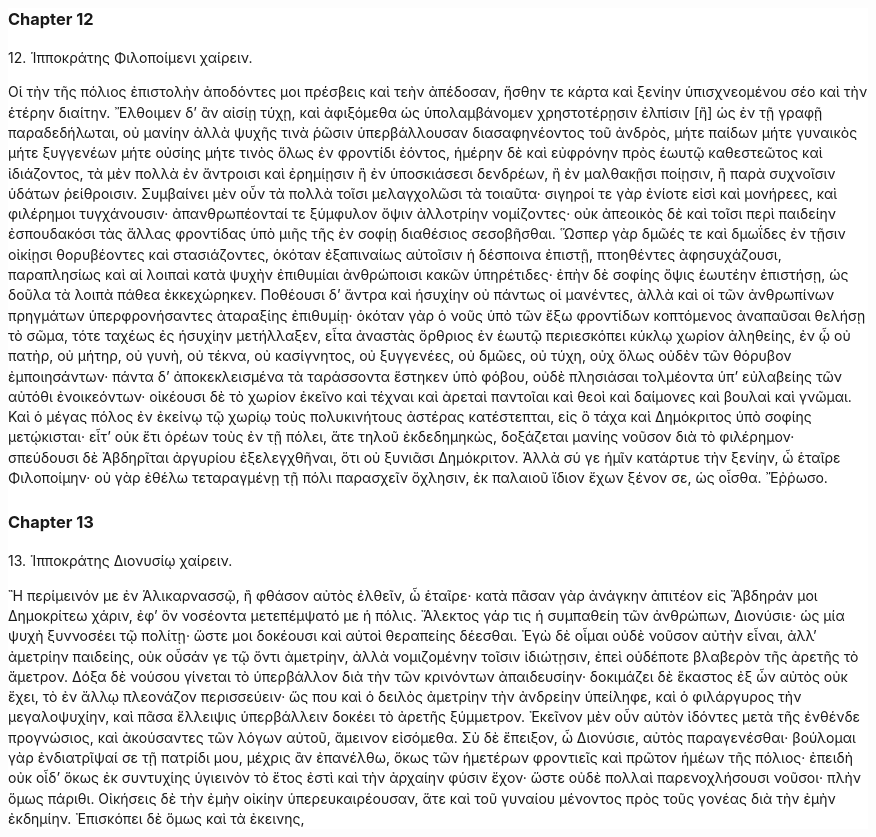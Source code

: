 
### Chapter 12

<p>12. Ἱπποκράτης Φιλοποίμενι χαίρειν.</p>
                    <p>Οἱ τὴν τῆς πόλιος ἐπιστολὴν ἀποδόντες μοι πρέσβεις καὶ τεὴν <lb/>ἀπέδοσαν,
                        ἥσθην τε κάρτα καὶ ξενίην ὑπισχνεομένου σέο καὶ τὴν <lb/>ἑτέρην διαίτην.
                        Ἔλθοιμεν δ’ ἂν αἰσίῃ τύχῃ, καὶ ἀφιξόμεθα ὡς <lb/>ὑπολαμβάνομεν χρηστοτέρῃσιν
                        ἐλπίσιν [ἢ] ὡς ἐν τῇ γραφῇ παραδεδήλωται, <lb/>οὐ μανίην ἀλλὰ ψυχῆς τινὰ
                        ῥῶσιν ὑπερβάλλουσαν διασαφηνέοντος <lb/>τοῦ ἀνδρὸς, μήτε παίδων μήτε
                        γυναικὸς μήτε ξυγγενέων <lb/>μήτε οὐσίης μήτε τινὸς ὅλως ἐν φροντίδι ἐόντος,
                        ἡμέρην δὲ καὶ εὐφρόνην <lb/>πρὸς ἑωυτῷ καθεστεῶτος καὶ ἰδιάζοντος, τὰ μὲν
                        πολλὰ ἐν <lb/>ἄντροισι καὶ ἐρημίῃσιν ἢ ἐν ὑποσκιάσεσι δενδρέων, ἢ ἐν
                        μαλθακῇσι <lb/>ποίῃσιν, ἢ παρὰ συχνοῖσιν ὑδάτων ῥείθροισιν. Συμβαίνει μὲν
                        <lb/>οὖν τὰ πολλὰ τοῖσι μελαγχολῶσι τὰ τοιαῦτα· σιγηροί τε γὰρ <lb/>ἐνίοτε
                        εἰσὶ καὶ μονήρεες, καὶ φιλέρημοι τυγχάνουσιν· ἀπανθρωπέονταί <lb/>τε
                        ξύμφυλον ὄψιν ἀλλοτρίην νομίζοντες· οὐκ ἀπεοικὸς δὲ <lb/>καὶ τοῖσι περὶ
                        παιδείην ἐσπουδακόσι τὰς ἄλλας φροντίδας ὑπὸ μιῆς <lb/>τῆς ἐν σοφίῃ
                        διαθέσιος σεσοβῆσθαι. Ὥσπερ γὰρ δμῶές τε καὶ <lb/>δμωΐδες ἐν τῇσιν οἰκίῃσι
                        θορυβέοντες καὶ στασιάζοντες, ὁκόταν ἐξαπιναίως <lb/>αὐτοῖσιν ἡ δέσποινα
                        ἐπιστῇ, πτοηθέντες ἀφησυχάζουσι, <lb/>παραπλησίως καὶ αἱ λοιπαὶ κατὰ ψυχὴν
                        ἐπιθυμίαι ἀνθρώποισι κακῶν <lb/>ὑπηρέτιδες· ἐπὴν δὲ σοφίης ὄψις ἑωυτέην
                        ἐπιστήσῃ, ὡς δοῦλα τὰ <lb/>λοιπὰ πάθεα ἐκκεχώρηκεν. Ποθέουσι δ’ ἄντρα καὶ
                        ἡσυχίην οὐ πάντως <pb n="332"/> οἱ μανέντες, ἀλλὰ καὶ οἱ τῶν ἀνθρωπίνων
                        πρηγμάτων ὑπερφρονήσαντες <lb/>ἀταραξίης ἐπιθυμίῃ· ὁκόταν γὰρ ὁ νοῦς ὑπὸ τῶν
                        ἔξω <lb/>φροντίδων κοπτόμενος ἀναπαῦσαι θελήσῃ τὸ σῶμα, τότε ταχέως ἐς
                        <lb/>ἡσυχίην μετήλλαξεν, εἶτα ἀναστὰς ὄρθριος ἐν ἑωυτῷ περιεσκόπει
                        <lb/>κύκλῳ χωρίον ἀληθείης, ἐν ᾧ οὐ πατὴρ, οὐ μήτηρ, οὐ γυνὴ, οὐ τέκνα,
                        <lb/>οὐ κασίγνητος, οὐ ξυγγενέες, οὐ δμῶες, οὐ τύχη, οὐχ ὅλως οὐδὲν <lb/>τῶν
                        θόρυβον ἐμποιησάντων· πάντα δ’ ἀποκεκλεισμένα τὰ ταράσσοντα <lb/>ἕστηκεν ὑπὸ
                        φόβου, οὐδὲ πλησιάσαι τολμέοντα ὑπ’ εὐλαβείης τῶν <lb/>αὐτόθι ἐνοικεόντων·
                        οἰκέουσι δὲ τὸ χωρίον ἐκεῖνο καὶ τέχναι καὶ <lb/>ἀρεταὶ παντοῖαι καὶ θεοὶ
                        καὶ δαίμονες καὶ βουλαὶ καὶ γνῶμαι. Καὶ <lb/>ὁ μέγας πόλος ἐν ἐκείνῳ τῷ
                        χωρίῳ τοὺς πολυκινήτους ἀστέρας κατέστεπται, <lb/>εἰς ὃ τάχα καὶ Δημόκριτος
                        ὑπὸ σοφίης μετῴκισται· εἶτ’ <lb/>οὐκ ἔτι ὁρέων τοὺς ἐν τῇ πόλει, ἅτε τηλοῦ
                        ἐκδεδημηκὼς, δοξάζεται <lb/>μανίης νοῦσον διὰ τὸ φιλέρημον· σπεύδουσι δὲ
                        Ἀβδηρῖται ἀργυρίου <lb/>ἐξελεγχθῆναι, ὅτι οὐ ξυνιᾶσι Δημόκριτον. Ἀλλὰ σύ γε
                        ἡμῖν κατάρτυε <lb/>τὴν ξενίην, ὦ ἑταῖρε Φιλοποίμην· οὐ γὰρ ἐθέλω τεταραγμένῃ
                        τῇ <lb/>πόλι παρασχεῖν ὄχλησιν, ἐκ παλαιοῦ ἴδιον ἔχων ξένον σε, ὡς οἶσθα.
                        <lb/>Ἔῤῥωσο. </p>


### Chapter 13

<p>13. Ἱπποκράτης Διονυσίῳ χαίρειν.</p>
                    <p>Ἢ περίμεινόν με ἐν Ἁλικαρνασσῷ, ἢ φθάσον αὐτὸς ἐλθεῖν, <lb/>ὦ ἑταῖρε· κατὰ
                        πᾶσαν γὰρ ἀνάγκην ἀπιτέον εἰς Ἄβδηράν μοι Δημοκρίτεω <pb n="334"/> χάριν,
                        ἐφ’ ὃν νοσέοντα μετεπέμψατό με ἡ πόλις. Ἄλεκτος <lb/>γάρ τις ἡ συμπαθείη τῶν
                        ἀνθρώπων, Διονύσιε· ὡς μία ψυχὴ ξυννοσέει <lb/>τῷ πολίτῃ· ὥστε μοι δοκέουσι
                        καὶ αὐτοὶ θεραπείης δέεσθαι. <lb/>Ἐγὼ δὲ οἶμαι οὐδὲ νοῦσον αὐτὴν εἶναι, ἀλλ’
                        ἀμετρίην παιδείης, οὐκ <lb/>οὖσάν γε τῷ ὄντι ἀμετρίην, ἀλλὰ νομιζομένην
                        τοῖσιν ἰδιώτῃσιν, ἐπεὶ <lb/>οὐδέποτε βλαβερὸν τῆς ἀρετῆς τὸ ἄμετρον. Δόξα δὲ
                        νούσου γίνεται τὸ <lb/>ὑπερβάλλον διὰ τὴν τῶν κρινόντων ἀπαιδευσίην·
                        δοκιμάζει δὲ ἕκαστος <lb/>ἐξ ὧν αὐτὸς οὐκ ἔχει, τὸ ἐν ἄλλῳ πλεονάζον
                        περισσεύειν· ὥς που <lb/>καὶ ὁ δειλὸς ἀμετρίην τὴν ἀνδρείην ὑπείληφε, καὶ ὁ
                        φιλάργυρος τὴν <lb/>μεγαλοψυχίην, καὶ πᾶσα ἔλλειψις ὑπερβάλλειν δοκέει τὸ
                        ἀρετῆς ξύμμετρον. <lb/>Ἐκεῖνον μὲν οὖν αὐτὸν ἰδόντες μετὰ τῆς ἐνθένδε
                        προγνώσιος, <lb/>καὶ ἀκούσαντες τῶν λόγων αὐτοῦ, ἄμεινον εἰσόμεθα. Σὺ δὲ
                        ἔπειξον, <lb/>ὦ Διονύσιε, αὐτὸς παραγενέσθαι· βούλομαι γὰρ ἐνδιατρῖψαί σε
                        <lb/>τῇ πατρίδι μου, μέχρις ἂν ἐπανέλθω, ὅκως τῶν ἡμετέρων φροντιεῖς
                        <lb/>καὶ πρῶτον ἡμέων τῆς πόλιος· ἐπειδὴ οὐκ οἶδ’ ὅκως ἐκ συντυχίης
                        <lb/>ὑγιεινὸν τὸ ἔτος ἐστὶ καὶ τὴν ἀρχαίην φύσιν ἔχον· ὥστε οὐδὲ πολλαὶ
                        <lb/>παρενοχλήσουσι νοῦσοι· πλὴν ὅμως πάριθι. Οἰκήσεις δὲ τὴν ἐμὴν
                        <lb/>οἰκίην ὑπερευκαιρέουσαν, ἅτε καὶ τοῦ γυναίου μένοντος πρὸς τοῦς
                        <lb/>γονέας διὰ τὴν ἐμὴν ἐκδημίην. Ἐπισκόπει δὲ ὅμως καὶ τὰ ἐκεινης,